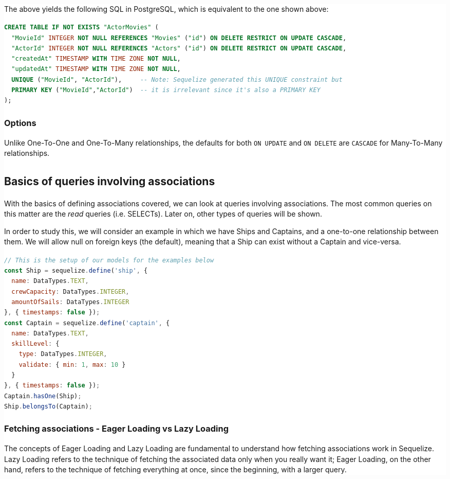 
The above yields the following SQL in PostgreSQL, which is equivalent to the one shown above:

```sql
CREATE TABLE IF NOT EXISTS "ActorMovies" (
  "MovieId" INTEGER NOT NULL REFERENCES "Movies" ("id") ON DELETE RESTRICT ON UPDATE CASCADE,
  "ActorId" INTEGER NOT NULL REFERENCES "Actors" ("id") ON DELETE RESTRICT ON UPDATE CASCADE,
  "createdAt" TIMESTAMP WITH TIME ZONE NOT NULL,
  "updatedAt" TIMESTAMP WITH TIME ZONE NOT NULL,
  UNIQUE ("MovieId", "ActorId"),     -- Note: Sequelize generated this UNIQUE constraint but
  PRIMARY KEY ("MovieId","ActorId")  -- it is irrelevant since it's also a PRIMARY KEY
);
```

### Options

Unlike One-To-One and One-To-Many relationships, the defaults for both `ON UPDATE` and `ON DELETE` are `CASCADE` for Many-To-Many relationships.

## Basics of queries involving associations

With the basics of defining associations covered, we can look at queries involving associations. The most common queries on this matter are the *read* queries (i.e. SELECTs). Later on, other types of queries will be shown.

In order to study this, we will consider an example in which we have Ships and Captains, and a one-to-one relationship between them. We will allow null on foreign keys (the default), meaning that a Ship can exist without a Captain and vice-versa.

```js
// This is the setup of our models for the examples below
const Ship = sequelize.define('ship', {
  name: DataTypes.TEXT,
  crewCapacity: DataTypes.INTEGER,
  amountOfSails: DataTypes.INTEGER
}, { timestamps: false });
const Captain = sequelize.define('captain', {
  name: DataTypes.TEXT,
  skillLevel: {
    type: DataTypes.INTEGER,
    validate: { min: 1, max: 10 }
  }
}, { timestamps: false });
Captain.hasOne(Ship);
Ship.belongsTo(Captain);
```

### Fetching associations - Eager Loading vs Lazy Loading

The concepts of Eager Loading and Lazy Loading are fundamental to understand how fetching associations work in Sequelize. Lazy Loading refers to the technique of fetching the associated data only when you really want it; Eager Loading, on the other hand, refers to the technique of fetching everything at once, since the beginning, with a larger query.
